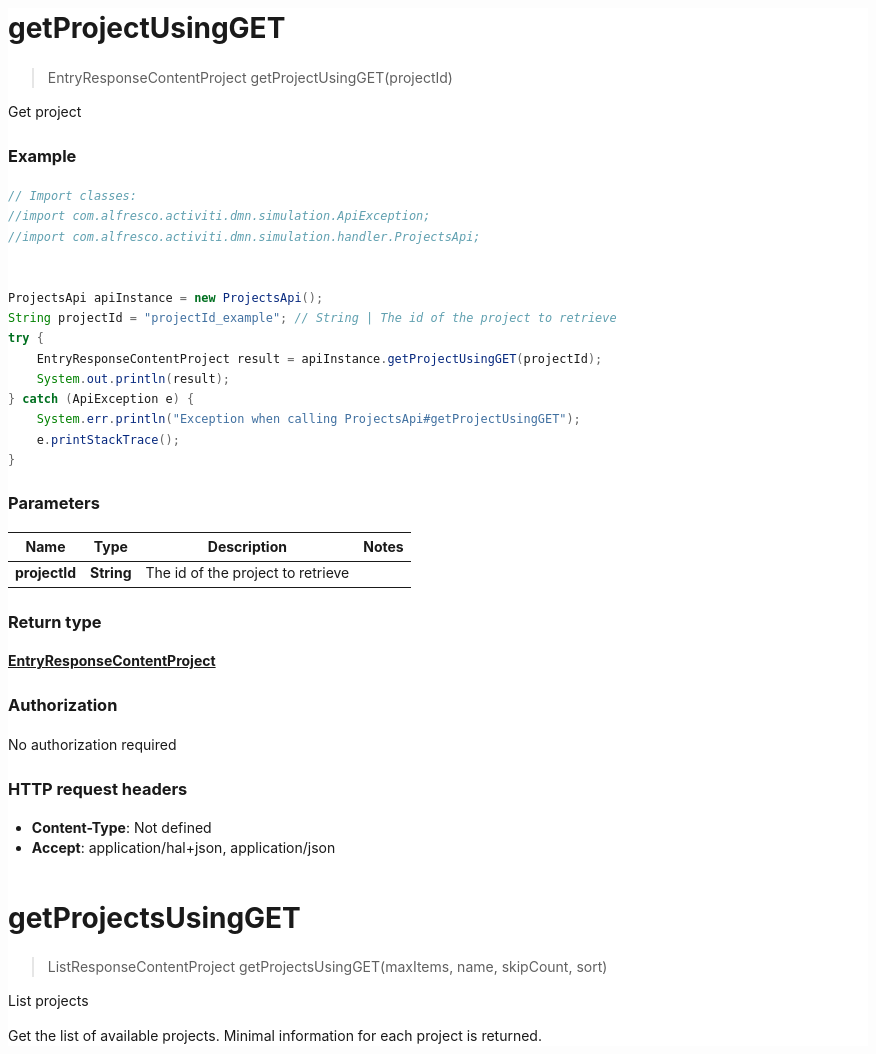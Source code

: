 <a name="getProjectUsingGET"></a>
# **getProjectUsingGET**
> EntryResponseContentProject getProjectUsingGET(projectId)

Get project

### Example
```java
// Import classes:
//import com.alfresco.activiti.dmn.simulation.ApiException;
//import com.alfresco.activiti.dmn.simulation.handler.ProjectsApi;


ProjectsApi apiInstance = new ProjectsApi();
String projectId = "projectId_example"; // String | The id of the project to retrieve
try {
    EntryResponseContentProject result = apiInstance.getProjectUsingGET(projectId);
    System.out.println(result);
} catch (ApiException e) {
    System.err.println("Exception when calling ProjectsApi#getProjectUsingGET");
    e.printStackTrace();
}
```

### Parameters

Name | Type | Description  | Notes
------------- | ------------- | ------------- | -------------
 **projectId** | **String**| The id of the project to retrieve |

### Return type

[**EntryResponseContentProject**](EntryResponseContentProject.md)

### Authorization

No authorization required

### HTTP request headers

 - **Content-Type**: Not defined
 - **Accept**: application/hal+json, application/json

<a name="getProjectsUsingGET"></a>
# **getProjectsUsingGET**
> ListResponseContentProject getProjectsUsingGET(maxItems, name, skipCount, sort)

List projects

Get the list of available projects. Minimal information for each project is returned.
